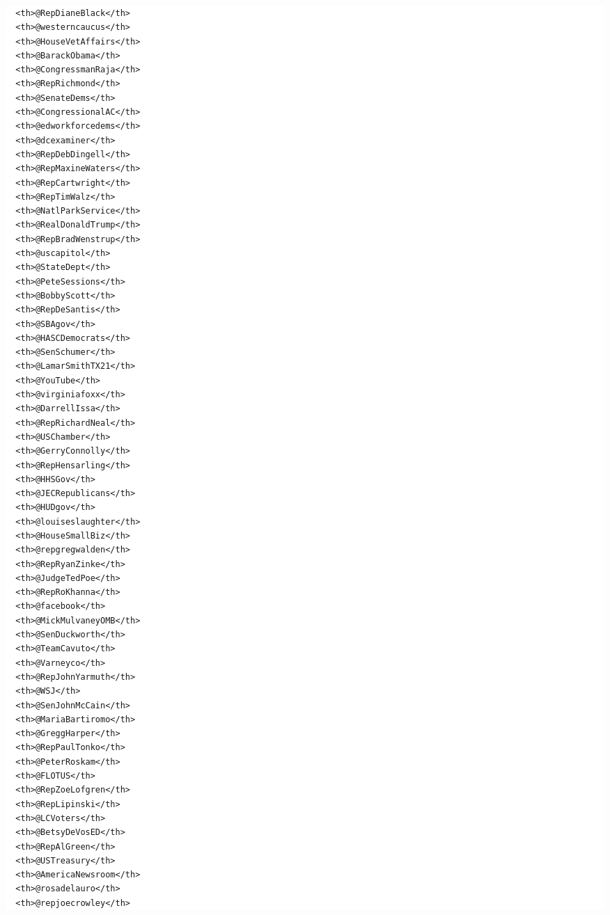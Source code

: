       <th>@RepDianeBlack</th>
      <th>@westerncaucus</th>
      <th>@HouseVetAffairs</th>
      <th>@BarackObama</th>
      <th>@CongressmanRaja</th>
      <th>@RepRichmond</th>
      <th>@SenateDems</th>
      <th>@CongressionalAC</th>
      <th>@edworkforcedems</th>
      <th>@dcexaminer</th>
      <th>@RepDebDingell</th>
      <th>@RepMaxineWaters</th>
      <th>@RepCartwright</th>
      <th>@RepTimWalz</th>
      <th>@NatlParkService</th>
      <th>@RealDonaldTrump</th>
      <th>@RepBradWenstrup</th>
      <th>@uscapitol</th>
      <th>@StateDept</th>
      <th>@PeteSessions</th>
      <th>@BobbyScott</th>
      <th>@RepDeSantis</th>
      <th>@SBAgov</th>
      <th>@HASCDemocrats</th>
      <th>@SenSchumer</th>
      <th>@LamarSmithTX21</th>
      <th>@YouTube</th>
      <th>@virginiafoxx</th>
      <th>@DarrellIssa</th>
      <th>@RepRichardNeal</th>
      <th>@USChamber</th>
      <th>@GerryConnolly</th>
      <th>@RepHensarling</th>
      <th>@HHSGov</th>
      <th>@JECRepublicans</th>
      <th>@HUDgov</th>
      <th>@louiseslaughter</th>
      <th>@HouseSmallBiz</th>
      <th>@repgregwalden</th>
      <th>@RepRyanZinke</th>
      <th>@JudgeTedPoe</th>
      <th>@RepRoKhanna</th>
      <th>@facebook</th>
      <th>@MickMulvaneyOMB</th>
      <th>@SenDuckworth</th>
      <th>@TeamCavuto</th>
      <th>@Varneyco</th>
      <th>@RepJohnYarmuth</th>
      <th>@WSJ</th>
      <th>@SenJohnMcCain</th>
      <th>@MariaBartiromo</th>
      <th>@GreggHarper</th>
      <th>@RepPaulTonko</th>
      <th>@PeterRoskam</th>
      <th>@FLOTUS</th>
      <th>@RepZoeLofgren</th>
      <th>@RepLipinski</th>
      <th>@LCVoters</th>
      <th>@BetsyDeVosED</th>
      <th>@RepAlGreen</th>
      <th>@USTreasury</th>
      <th>@AmericaNewsroom</th>
      <th>@rosadelauro</th>
      <th>@repjoecrowley</th>